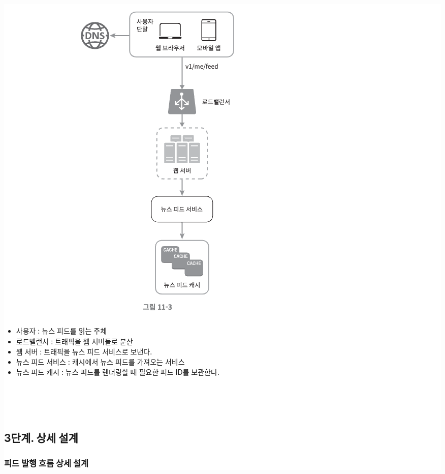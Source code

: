 ![11-3.png](image/11-3.png)

- 사용자 : 뉴스 피드를 읽는 주체
- 로드밸런서 : 트래픽을 웹 서버들로 분산
- 웹 서버 : 트래픽을 뉴스 피드 서비스로 보낸다.
- 뉴스 피드 서비스 : 캐시에서 뉴스 피드를 가져오는 서비스
- 뉴스 피드 캐시 : 뉴스 피드를 렌더링할 때 필요한 피드 ID를 보관한다.

</br></br></br>

## 3단계. 상세 설계

### 피드 발행 흐름 상세 설계
